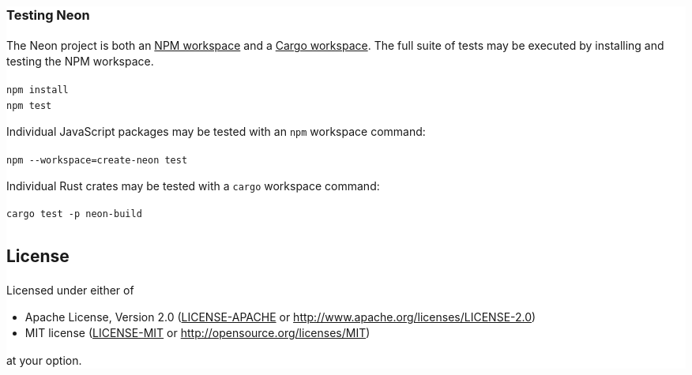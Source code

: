 ### Testing Neon

The Neon project is both an [NPM workspace](https://docs.npmjs.com/cli/v8/using-npm/workspaces) and
a [Cargo workspace](https://doc.rust-lang.org/cargo/reference/workspaces.html). The full suite of tests may be executed
by installing and testing the NPM workspace.

```sh
npm install
npm test
```

Individual JavaScript packages may be tested with an `npm` workspace command:

```
npm --workspace=create-neon test
```

Individual Rust crates may be tested with a `cargo` workspace command:

```
cargo test -p neon-build
```

## License

Licensed under either of

* Apache License, Version 2.0 ([LICENSE-APACHE](LICENSE-APACHE) or http://www.apache.org/licenses/LICENSE-2.0)
* MIT license ([LICENSE-MIT](LICENSE-MIT) or http://opensource.org/licenses/MIT)

at your option.
